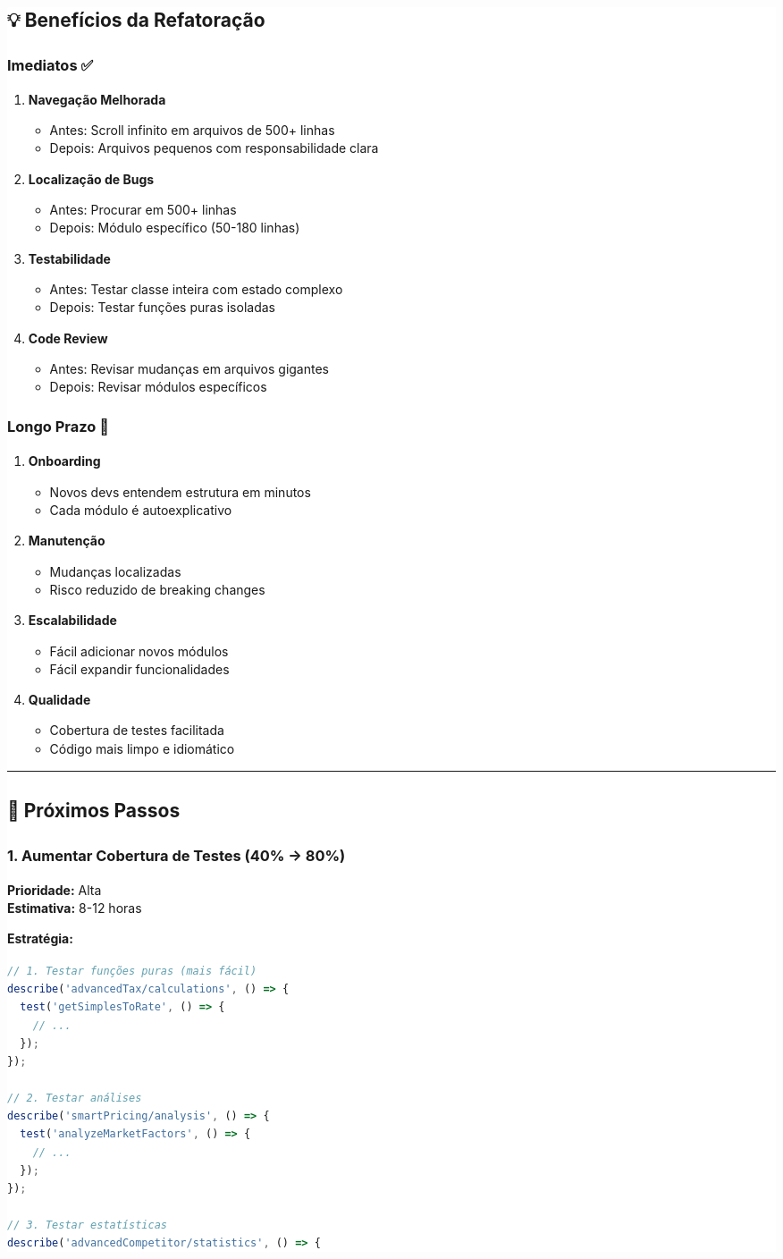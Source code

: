 
## 💡 Benefícios da Refatoração

### Imediatos ✅

1. **Navegação Melhorada**
   - Antes: Scroll infinito em arquivos de 500+ linhas
   - Depois: Arquivos pequenos com responsabilidade clara

2. **Localização de Bugs**
   - Antes: Procurar em 500+ linhas
   - Depois: Módulo específico (50-180 linhas)

3. **Testabilidade**
   - Antes: Testar classe inteira com estado complexo
   - Depois: Testar funções puras isoladas

4. **Code Review**
   - Antes: Revisar mudanças em arquivos gigantes
   - Depois: Revisar módulos específicos

### Longo Prazo 🚀

1. **Onboarding**
   - Novos devs entendem estrutura em minutos
   - Cada módulo é autoexplicativo

2. **Manutenção**
   - Mudanças localizadas
   - Risco reduzido de breaking changes

3. **Escalabilidade**
   - Fácil adicionar novos módulos
   - Fácil expandir funcionalidades

4. **Qualidade**
   - Cobertura de testes facilitada
   - Código mais limpo e idiomático

---

## 🚀 Próximos Passos

### 1. Aumentar Cobertura de Testes (40% → 80%)

**Prioridade:** Alta  
**Estimativa:** 8-12 horas

**Estratégia:**
```typescript
// 1. Testar funções puras (mais fácil)
describe('advancedTax/calculations', () => {
  test('getSimplesToRate', () => {
    // ...
  });
});

// 2. Testar análises
describe('smartPricing/analysis', () => {
  test('analyzeMarketFactors', () => {
    // ...
  });
});

// 3. Testar estatísticas
describe('advancedCompetitor/statistics', () => {
```